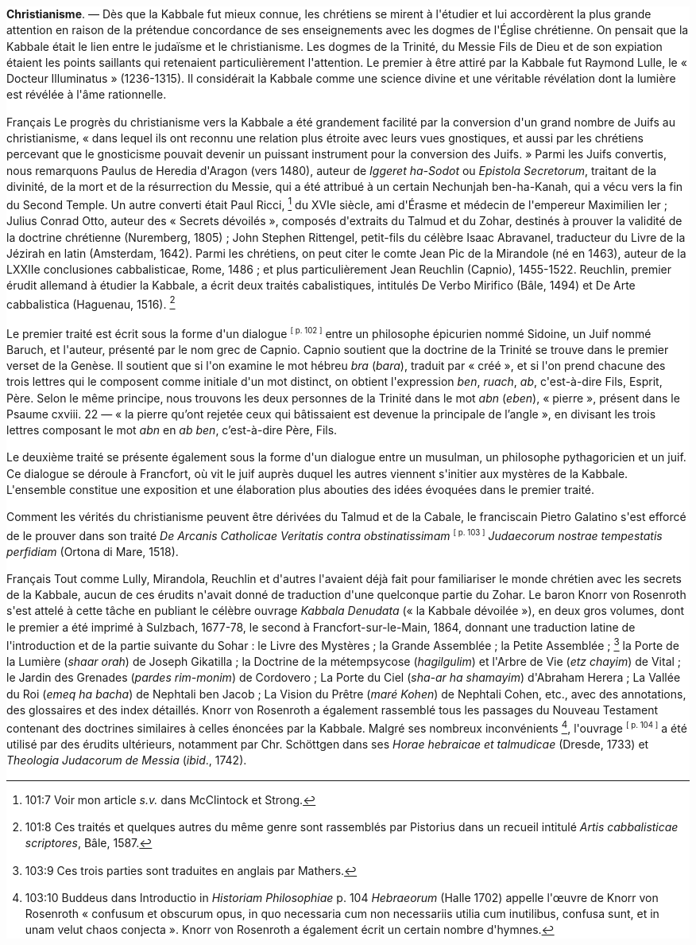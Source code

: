 **Christianisme**. — Dès que la Kabbale fut mieux connue, les chrétiens se mirent à l'étudier et lui accordèrent la plus grande attention en raison de la prétendue concordance de ses enseignements avec les dogmes de l'Église chrétienne. On pensait que la Kabbale était le lien entre le judaïsme et le christianisme. Les dogmes de la Trinité, du Messie Fils de Dieu et de son expiation étaient les points saillants qui retenaient particulièrement l'attention. Le premier à être attiré par la Kabbale fut Raymond Lulle, le « Docteur Illuminatus » (1236-1315). Il considérait la Kabbale comme une science divine et une véritable révélation dont la lumière est révélée à l'âme rationnelle.

Français Le progrès du christianisme vers la Kabbale a été grandement facilité par la conversion d'un grand nombre de Juifs au christianisme, « dans lequel ils ont reconnu une relation plus étroite avec leurs vues gnostiques, et aussi par les chrétiens percevant que le gnosticisme pouvait devenir un puissant instrument pour la conversion des Juifs. » Parmi les Juifs convertis, nous remarquons Paulus de Heredia d'Aragon (vers 1480), auteur de _Iggeret ha-Sodot_ ou _Epistola Secretorum_, traitant de la divinité, de la mort et de la résurrection du Messie, qui a été attribué à un certain Nechunjah ben-ha-Kanah, qui a vécu vers la fin du Second Temple. Un autre converti était Paul Ricci, [^77] du XVIe siècle, ami d'Érasme et médecin de l'empereur Maximilien Ier ; Julius Conrad Otto, auteur des « Secrets dévoilés », composés d'extraits du Talmud et du Zohar, destinés à prouver la validité de la doctrine chrétienne (Nuremberg, 1805) ; John Stephen Rittengel, petit-fils du célèbre Isaac Abravanel, traducteur du Livre de la Jézirah en latin (Amsterdam, 1642). Parmi les chrétiens, on peut citer le comte Jean Pic de la Mirandole (né en 1463), auteur de la LXXIIe conclusiones cabbalisticae, Rome, 1486 ; et plus particulièrement Jean Reuchlin (Capnio), 1455-1522. Reuchlin, premier érudit allemand à étudier la Kabbale, a écrit deux traités cabalistiques, intitulés De Verbo Mirifico (Bâle, 1494) et De Arte cabbalistica (Haguenau, 1516). [^78]

Le premier traité est écrit sous la forme d'un dialogue <span id="p102"><sup><small>[ p. 102 ]</small></sup></span> entre un philosophe épicurien nommé Sidoine, un Juif nommé Baruch, et l'auteur, présenté par le nom grec de Capnio. Capnio soutient que la doctrine de la Trinité se trouve dans le premier verset de la Genèse. Il soutient que si l'on examine le mot hébreu _bra_ (_bara_), traduit par « créé », et si l'on prend chacune des trois lettres qui le composent comme initiale d'un mot distinct, on obtient l'expression _ben_, _ruach_, _ab_, c'est-à-dire Fils, Esprit, Père. Selon le même principe, nous trouvons les deux personnes de la Trinité dans le mot _abn_ (_eben_), « pierre », présent dans le Psaume cxviii. 22 — « la pierre qu’ont rejetée ceux qui bâtissaient est devenue la principale de l’angle », en divisant les trois lettres composant le mot _abn_ en _ab ben_, c’est-à-dire Père, Fils.

Le deuxième traité se présente également sous la forme d'un dialogue entre un musulman, un philosophe pythagoricien et un juif. Ce dialogue se déroule à Francfort, où vit le juif auprès duquel les autres viennent s'initier aux mystères de la Kabbale. L'ensemble constitue une exposition et une élaboration plus abouties des idées évoquées dans le premier traité.

Comment les vérités du christianisme peuvent être dérivées du Talmud et de la Cabale, le franciscain Pietro Galatino s'est efforcé de le prouver dans son traité _De Arcanis Catholicae Veritatis contra obstinatissimam_ <span id="p103"><sup><small>[ p. 103 ]</small></sup></span> _Judaecorum nostrae tempestatis perfidiam_ (Ortona di Mare, 1518).

Français Tout comme Lully, Mirandola, Reuchlin et d'autres l'avaient déjà fait pour familiariser le monde chrétien avec les secrets de la Kabbale, aucun de ces érudits n'avait donné de traduction d'une quelconque partie du Zohar. Le baron Knorr von Rosenroth s'est attelé à cette tâche en publiant le célèbre ouvrage _Kabbala Denudata_ (« la Kabbale dévoilée »), en deux gros volumes, dont le premier a été imprimé à Sulzbach, 1677-78, le second à Francfort-sur-le-Main, 1864, donnant une traduction latine de l'introduction et de la partie suivante du Sohar : le Livre des Mystères ; la Grande Assemblée ; la Petite Assemblée ; [^79] la Porte de la Lumière (_shaar orah_) de Joseph Gikatilla ; la Doctrine de la métempsycose (_hagilgulim_) et l'Arbre de Vie (_etz chayim_) de Vital ; le Jardin des Grenades (_pardes rim-monim_) de Cordovero ; La Porte du Ciel (_sha-ar ha shamayim_) d'Abraham Herera ; La Vallée du Roi (_emeq ha bacha_) de Nephtali ben Jacob ; La Vision du Prêtre (_maré Kohen_) de Nephtali Cohen, etc., avec des annotations, des glossaires et des index détaillés. Knorr von Rosenroth a également rassemblé tous les passages du Nouveau Testament contenant des doctrines similaires à celles énoncées par la Kabbale. Malgré ses nombreux inconvénients [^80], l'ouvrage <span id="p104"><sup><small>[ p. 104 ]</small></sup></span> a été utilisé par des érudits ultérieurs, notamment par Chr. Schöttgen dans ses _Horae hebraicae et talmudicae_ (Dresde, 1733) et _Theologia Judacorum de Messia_ (_ibid_., 1742).


[^71]: 96:1 Une collection de passages abusant du Talmud est donnée par Landauer dans l'_Orient_, 1845, pp. 571-574 ; voir aussi Rubin, _Heidenthum und Kabbala_, Vienne, 1893, pp. 13 et suiv. ; aussi son _Kabbala et Agada_, _ibid_., 1895, p. S, où nous lisons que selon Abulafia, seuls les kabbalistes étaient de véritables hommes, et les talmudistes des singes.
[^72]: 97:2 Wünsche, que nous avons suivi, fait évidemment référence à la prière appelée Kaddish, pour laquelle voir mon article _s.v._ dans McClintock et Strong, vol. XII. Un article très intéressant sur la « Jüdische Seelenmesse et Totenanrufung » est donné par Dalman dans _Saat auf Hoffnung_ (Leipzig, 1890), pp. 169-225.
[^73]: 98:3 Orelli dans son article « Zauberei » dans _Realencyklopädie für protest_. _Theologie and Kirche_, vol. XXI, 1908, p. 618, remarque : « La Kabbale juive a favorisé la dégénérescence magique de la religion ; dans une large mesure, elle a fourni des expressions et des formules profondes pour l'exercice des arts superstitieux. »
[^74]: 98:4 « Seigneur du nom » = θεοῦργος, un homme qui par des paroles de conjuration et d’autres formules sait exercer un pouvoir sur le monde visible et invisible.
[^75]: 99 : 5 Comparez Kahana, _Rabbi Israel Baal Schem-Tob, sein Leben, kabbalistisches System et Wirken_, Sitomir, 1900.
[^76]: 99 : 6 Comparez Perl, _Megalleh temirin_, ou _Die enthüllten Geheimnisse der Chassidim_, Lemberg, 1879 ; Ch. Bogratschoff, _Entstehung, Entwicklung et Prinzipien des Chassidismus_, Berlin, 1908.
[^77]: 101:7 Voir mon article _s.v._ dans McClintock et Strong.
[^78]: 101:8 Ces traités et quelques autres du même genre sont rassemblés par Pistorius dans un recueil intitulé _Artis cabbalisticae scriptores_, Bâle, 1587.
[^79]: 103:9 Ces trois parties sont traduites en anglais par Mathers.
[^80]: 103:10 Buddeus dans Introductio in _Historiam Philosophiae_ p. 104 _Hebraeorum_ (Halle 1702) appelle l'œuvre de Knorr von Rosenroth « confusum et obscurum opus, in quo necessaria cum non necessariis utilia cum inutilibus, confusa sunt, et in unam velut chaos conjecta ». Knorr von Rosenroth a également écrit un certain nombre d'hymnes.
[^81]: 105:11 Comparer aussi Bischoff, _Die Kabbalah_, p. 26.
[^82]: 105:12 Comparer Joël, _Die Religionsphilosophie des Sohar_, Leipzig, 1849, pp. 240 et suivantes. — Les passages zohariques se référant à la Trinité sont donnés dans l'original avec une traduction allemande dans _Auszüge aus dem Buche Sohar_ (par Tholuck ; révisé par Biesenthal), Berlin, 1857 ; 4e éd., 1876 ; également par Pauli, _The Great Mystery ; or How Can Three Be One_, Londres, 1863.
[^83]: 107:13 Un recueil de passages faisant référence à l'œuvre expiatoire du Messie est donné dans _Auszüge aus dem_ p. 108 _Buche Sohar_, pp. 35 s., plus particulièrement dans Wünsche, Die Leiden des Messias, Leipzig, 1870, pp. 95-105 ; et par Dalman, « Das Kommen des Messias nach dem Sohar » (dans _Saat auf Hoffnung_), Leipzig, 1888, pp. 148-160.
[^84]: 108:14 Dans son _Jesaja 53, das Prophetenwort von Sühnleiden des Heilandes mit besonderer Berücksichtigung der synagogalen Literatur_, Leipzig, 1890.
[^85]: 109:15 L'auteur de _Die Kabbalah_. _Einführung in die jüdische Mystik et Geheimwissenschaft_, Leipzig, 1903.